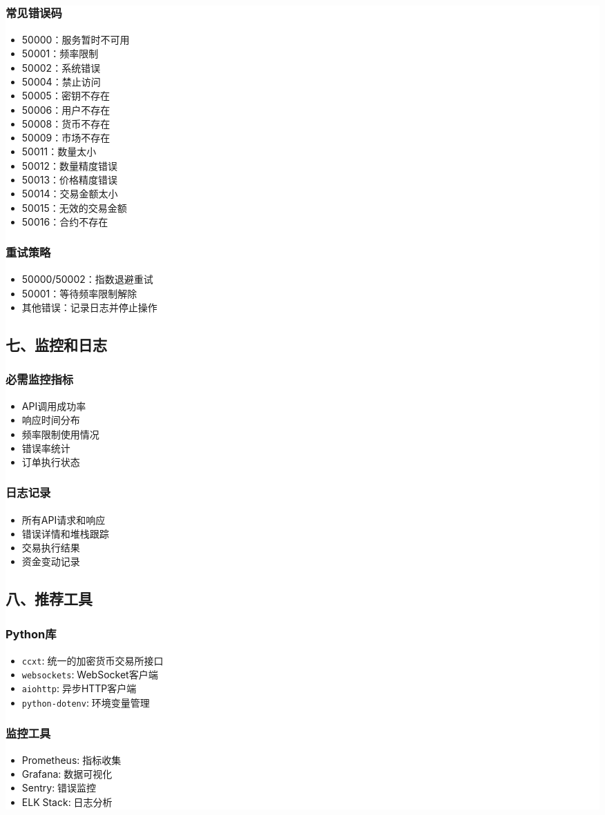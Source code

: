 ### 常见错误码
- 50000：服务暂时不可用
- 50001：频率限制
- 50002：系统错误
- 50004：禁止访问
- 50005：密钥不存在
- 50006：用户不存在
- 50008：货币不存在
- 50009：市场不存在
- 50011：数量太小
- 50012：数量精度错误
- 50013：价格精度错误
- 50014：交易金额太小
- 50015：无效的交易金额
- 50016：合约不存在

### 重试策略
- 50000/50002：指数退避重试
- 50001：等待频率限制解除
- 其他错误：记录日志并停止操作

## 七、监控和日志

### 必需监控指标
- API调用成功率
- 响应时间分布
- 频率限制使用情况
- 错误率统计
- 订单执行状态

### 日志记录
- 所有API请求和响应
- 错误详情和堆栈跟踪
- 交易执行结果
- 资金变动记录

## 八、推荐工具

### Python库
- `ccxt`: 统一的加密货币交易所接口
- `websockets`: WebSocket客户端
- `aiohttp`: 异步HTTP客户端
- `python-dotenv`: 环境变量管理

### 监控工具
- Prometheus: 指标收集
- Grafana: 数据可视化
- Sentry: 错误监控
- ELK Stack: 日志分析
